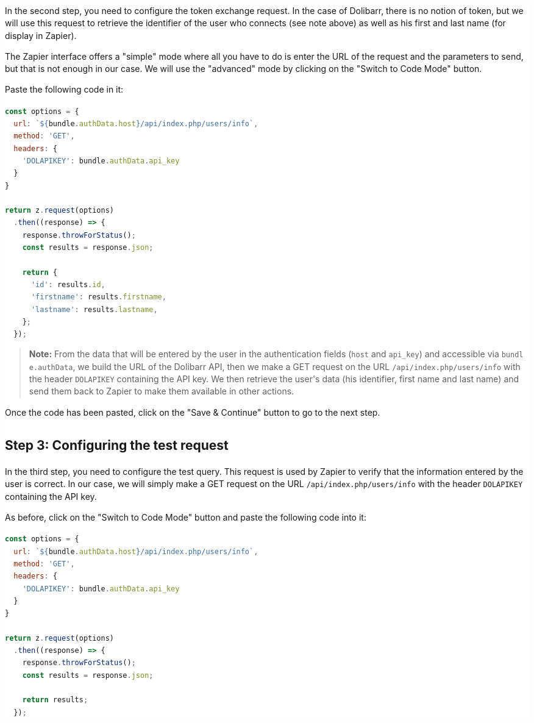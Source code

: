 In the second step, you need to configure the token exchange request. In the case of Dolibarr, there is no notion of token, but we will use this request to retrieve the identifier of the user who connects (see note above) as well as his first and last name (for display in Zapier).

The Zapier interface offers a "simple" mode where all you have to do is enter the URL of the request and the parameters to send, but that is not enough in our case. We will use the "advanced" mode by clicking on the "Switch to Code Mode" button.

Paste the following code in it:

```javascript
const options = {
  url: `${bundle.authData.host}/api/index.php/users/info`,
  method: 'GET',
  headers: {
    'DOLAPIKEY': bundle.authData.api_key
  }
}

return z.request(options)
  .then((response) => {
    response.throwForStatus();
    const results = response.json;

    return {
      'id': results.id,
      'firstname': results.firstname,
      'lastname': results.lastname,
    };
  });
```

> **Note:** From the data that will be entered by the user in the authentication fields (`host` and `api_key`) and accessible via `bundle.authData`, we build the URL of the Dolibarr API, then we make a GET request on the URL `/api/index.php/users/info` with the header `DOLAPIKEY` containing the API key. We then retrieve the user's data (his identifier, first name and last name) and send them back to Zapier to make them available in other actions.

Once the code has been pasted, click on the "Save & Continue" button to go to the next step.

## Step 3: Configuring the test request

In the third step, you need to configure the test query. This request is used by Zapier to verify that the information entered by the user is correct. In our case, we will simply make a GET request on the URL `/api/index.php/users/info` with the header `DOLAPIKEY` containing the API key.

As before, click on the "Switch to Code Mode" button and paste the following code into it:

```javascript
const options = {
  url: `${bundle.authData.host}/api/index.php/users/info`,
  method: 'GET',
  headers: {
    'DOLAPIKEY': bundle.authData.api_key
  }
}

return z.request(options)
  .then((response) => {
    response.throwForStatus();
    const results = response.json;

    return results;
  });
```
